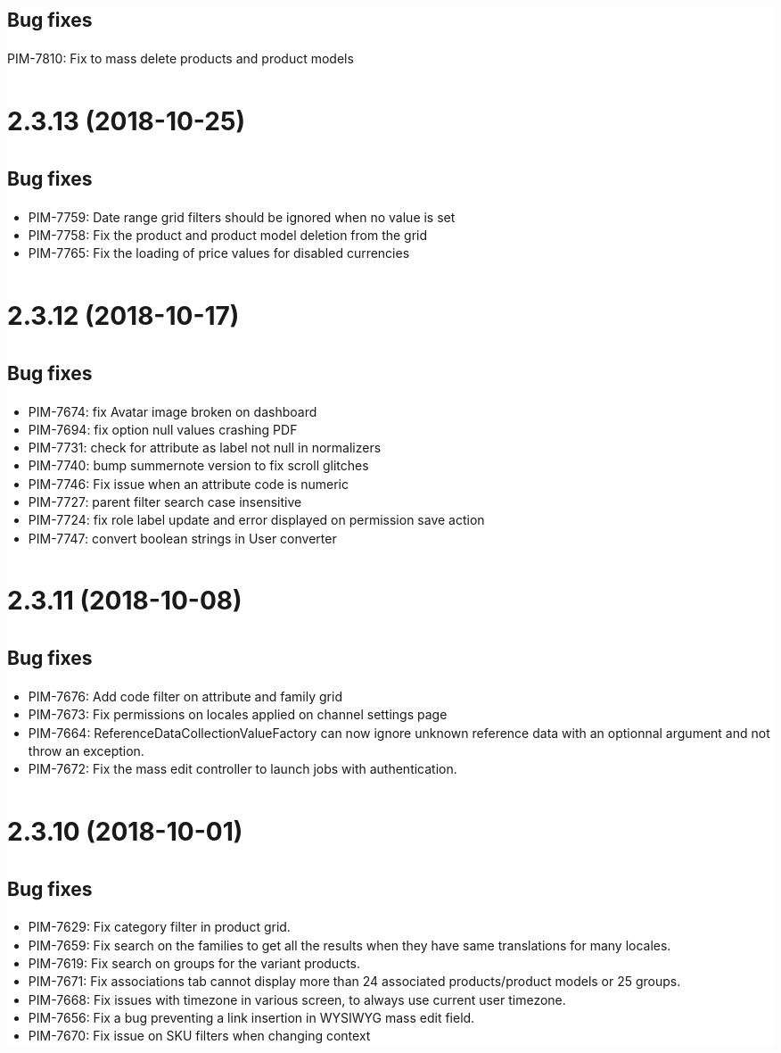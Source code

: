 ## Bug fixes

PIM-7810: Fix to mass delete products and product models

# 2.3.13 (2018-10-25)

## Bug fixes

- PIM-7759: Date range grid filters should be ignored when no value is set
- PIM-7758: Fix the product and product model deletion from the grid
- PIM-7765: Fix the loading of price values for disabled currencies

# 2.3.12 (2018-10-17)

## Bug fixes

- PIM-7674: fix Avatar image broken on dashboard
- PIM-7694: fix option null values crashing PDF
- PIM-7731: check for attribute as label not null in normalizers
- PIM-7740: bump summernote version to fix scroll glitches
- PIM-7746: Fix issue when an attribute code is numeric
- PIM-7727: parent filter search case insensitive
- PIM-7724: fix role label update and error displayed on permission save action
- PIM-7747: convert boolean strings in User converter

# 2.3.11 (2018-10-08)

## Bug fixes

- PIM-7676: Add code filter on attribute and family grid
- PIM-7673: Fix permissions on locales applied on channel settings page
- PIM-7664: ReferenceDataCollectionValueFactory can now ignore unknown reference data with an optionnal argument and not throw an exception.
- PIM-7672: Fix the mass edit controller to launch jobs with authentication.

# 2.3.10 (2018-10-01)

## Bug fixes

- PIM-7629: Fix category filter in product grid.
- PIM-7659: Fix search on the families to get all the results when they have same translations for many locales.
- PIM-7619: Fix search on groups for the variant products.
- PIM-7671: Fix associations tab cannot display more than 24 associated products/product models or 25 groups.
- PIM-7668: Fix issues with timezone in various screen, to always use current user timezone.
- PIM-7656: Fix a bug preventing a link insertion in WYSIWYG mass edit field.
- PIM-7670: Fix issue on SKU filters when changing context
